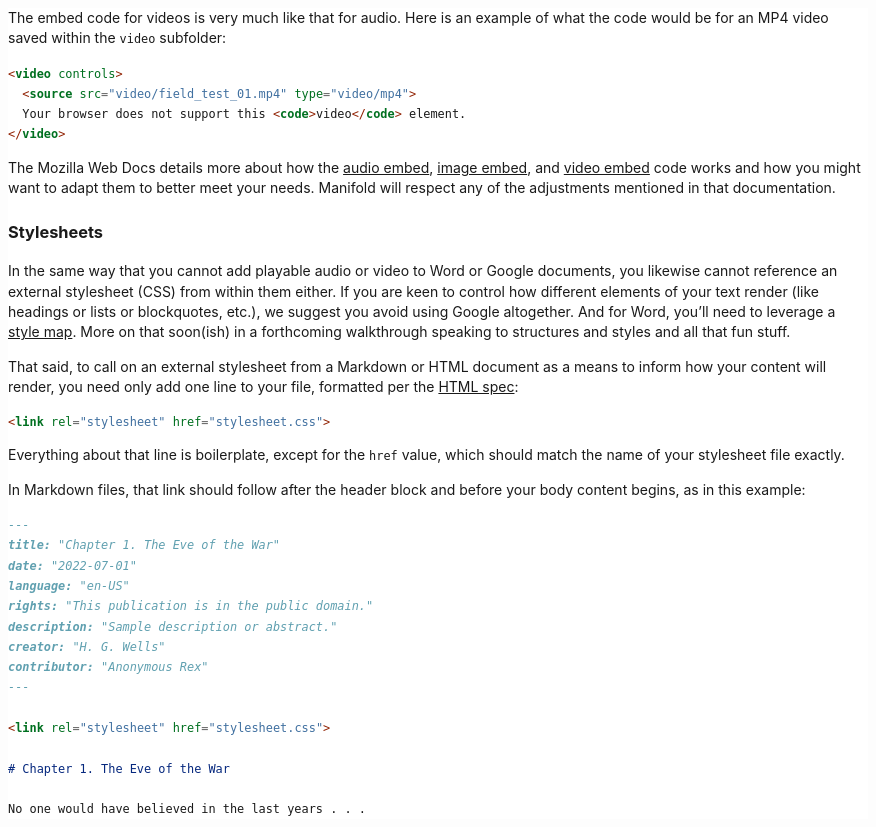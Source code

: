 The embed code for videos is very much like that for audio. Here is an example of what the code would be for an MP4 video saved within the `video` subfolder:

```html title="Video Embed Code"
<video controls>
  <source src="video/field_test_01.mp4" type="video/mp4">
  Your browser does not support this <code>video</code> element.
</video>
```

The Mozilla Web Docs details more about how the [audio embed](https://developer.mozilla.org/en-US/docs/Web/HTML/Element/audio), [image embed](https://developer.mozilla.org/en-US/docs/Web/HTML/Element/figure), and [video embed](https://developer.mozilla.org/en-US/docs/Web/HTML/Element/video) code works and how you might want to adapt them to better meet your needs. Manifold will respect any of the adjustments mentioned in that documentation.

### Stylesheets

In the same way that you cannot add playable audio or video to Word or Google documents, you likewise cannot reference an external stylesheet (CSS) from within them either. If you are keen to control how different elements of your text render (like headings or lists or blockquotes, etc.), we suggest you avoid using Google altogether. And for Word, you’ll need to leverage a [style map](../administering/configuring/ingestion_settings.md). More on that soon(ish) in a forthcoming walkthrough speaking to structures and styles and all that fun stuff.

That said, to call on an external stylesheet from a Markdown or HTML document as a means to inform how your content will render, you need only add one line to your file, formatted per the [HTML spec](https://developer.mozilla.org/en-US/docs/Web/HTML/Element/link):


```html title="Stylesheet Link Code"
<link rel="stylesheet" href="stylesheet.css">
```

Everything about that line is boilerplate, except for the `href` value, which should match the name of your stylesheet file exactly.

In Markdown files, that link should follow after the header block and before your body content begins, as in this example:

```md title="Linking to a Stylesheet from a Markdown Document"
---
title: "Chapter 1. The Eve of the War"
date: "2022-07-01"
language: "en-US"
rights: "This publication is in the public domain."
description: "Sample description or abstract."
creator: "H. G. Wells"
contributor: "Anonymous Rex"
---

<link rel="stylesheet" href="stylesheet.css">

# Chapter 1. The Eve of the War

No one would have believed in the last years . . .
```
